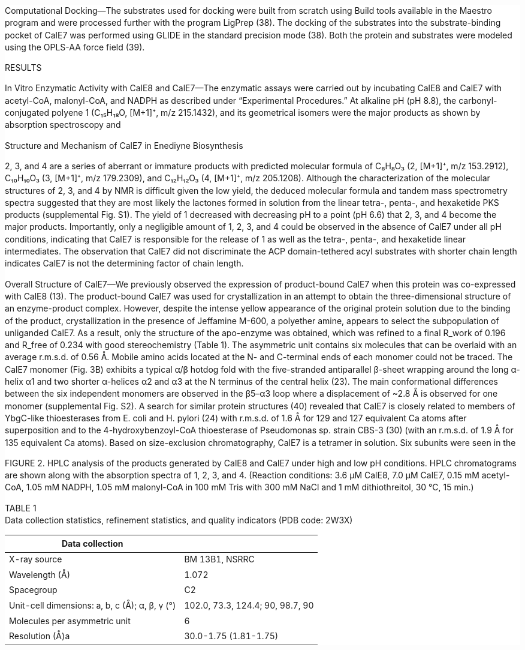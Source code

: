 Computational Docking—The substrates used for docking were built from scratch using Build tools available in the Maestro program and were processed further with the program LigPrep (38). The docking of the substrates into the substrate-binding pocket of CalE7 was performed using GLIDE in the standard precision mode (38). Both the protein and substrates were modeled using the OPLS-AA force field (39).

RESULTS

In Vitro Enzymatic Activity with CalE8 and CalE7—The enzymatic assays were carried out by incubating CalE8 and CalE7 with acetyl-CoA, malonyl-CoA, and NADPH as described under “Experimental Procedures.” At alkaline pH (pH 8.8), the carbonyl-conjugated polyene 1 (C₁₅H₁₈O, [M+1]⁺, m/z 215.1432), and its geometrical isomers were the major products as shown by absorption spectroscopy and

Structure and Mechanism of CalE7 in Enediyne Biosynthesis

2, 3, and 4 are a series of aberrant or immature products with predicted molecular formula of C₈H₈O₃ (2, [M+1]⁺, m/z 153.2912), C₁₀H₁₀O₃ (3, [M+1]⁺, m/z 179.2309), and C₁₂H₁₂O₃ (4, [M+1]⁺, m/z 205.1208). Although the characterization of the molecular structures of 2, 3, and 4 by NMR is difficult given the low yield, the deduced molecular formula and tandem mass spectrometry spectra suggested that they are most likely the lactones formed in solution from the linear tetra-, penta-, and hexaketide PKS products (supplemental Fig. S1). The yield of 1 decreased with decreasing pH to a point (pH 6.6) that 2, 3, and 4 become the major products. Importantly, only a negligible amount of 1, 2, 3, and 4 could be observed in the absence of CalE7 under all pH conditions, indicating that CalE7 is responsible for the release of 1 as well as the tetra-, penta-, and hexaketide linear intermediates. The observation that CalE7 did not discriminate the ACP domain-tethered acyl substrates with shorter chain length indicates CalE7 is not the determining factor of chain length.

Overall Structure of CalE7—We previously observed the expression of product-bound CalE7 when this protein was co-expressed with CalE8 (13). The product-bound CalE7 was used for crystallization in an attempt to obtain the three-dimensional structure of an enzyme-product complex. However, despite the intense yellow appearance of the original protein solution due to the binding of the product, crystallization in the presence of Jeffamine M-600, a polyether amine, appears to select the subpopulation of unliganded CalE7. As a result, only the structure of the apo-enzyme was obtained, which was refined to a final R_work of 0.196 and R_free of 0.234 with good stereochemistry (Table 1). The asymmetric unit contains six molecules that can be overlaid with an average r.m.s.d. of 0.56 Å. Mobile amino acids located at the N- and C-terminal ends of each monomer could not be traced. The CalE7 monomer (Fig. 3B) exhibits a typical α/β hotdog fold with the five-stranded antiparallel β-sheet wrapping around the long α-helix α1 and two shorter α-helices α2 and α3 at the N terminus of the central helix (23). The main conformational differences between the six independent monomers are observed in the β5–α3 loop where a displacement of ~2.8 Å is observed for one monomer (supplemental Fig. S2). A search for similar protein structures (40) revealed that CalE7 is closely related to members of YbgC-like thioesterases from E. coli and H. pylori (24) with r.m.s.d. of 1.6 Å for 129 and 127 equivalent Ca atoms after superposition and to the 4-hydroxybenzoyl-CoA thioesterase of Pseudomonas sp. strain CBS-3 (30) (with an r.m.s.d. of 1.9 Å for 135 equivalent Ca atoms). Based on size-exclusion chromatography, CalE7 is a tetramer in solution. Six subunits were seen in the

FIGURE 2. HPLC analysis of the products generated by CalE8 and CalE7 under high and low pH conditions. HPLC chromatograms are shown along with the absorption spectra of 1, 2, 3, and 4. (Reaction conditions: 3.6 μM CalE8, 7.0 μM CalE7, 0.15 mM acetyl-CoA, 1.05 mM NADPH, 1.05 mM malonyl-CoA in 100 mM Tris with 300 mM NaCl and 1 mM dithiothreitol, 30 °C, 15 min.)

TABLE 1  
Data collection statistics, refinement statistics, and quality indicators (PDB code: 2W3X)

| Data collection                                                                 |                                                                 |
|-------------------------------------------------------------------------------|-----------------------------------------------------------------|
| X-ray source                                                                  | BM 13B1, NSRRC                                                |
| Wavelength (Å)                                                                | 1.072                                                         |
| Spacegroup                                                                    | C2                                                            |
| Unit-cell dimensions: a, b, c (Å); α, β, γ (°)                              | 102.0, 73.3, 124.4; 90, 98.7, 90                               |
| Molecules per asymmetric unit                                                 | 6                                                              |
| Resolution (Å)a                                                               | 30.0-1.75 (1.81-1.75)                                          |